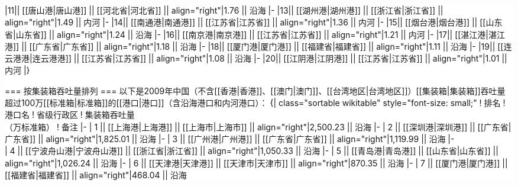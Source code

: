 |11|| [[唐山港|唐山港]] || [[河北省|河北省]] || align="right"|1.76 || 沿海
|-
|13|| [[湖州港|湖州港]] || [[浙江省|浙江省]] || align="right"|1.49 || 内河
|-
|14|| [[南通港|南通港]] || [[江苏省|江苏省]] || align="right"|1.36 || 内河
|-
|15|| [[烟台港|烟台港]] || [[山东省|山东省]] || align="right"|1.24 || 沿海
|-
|16|| [[南京港|南京港]] || [[江苏省|江苏省]] || align="right"|1.21 || 内河
|-
|17|| [[湛江港|湛江港]] || [[广东省|广东省]] || align="right"|1.18 || 沿海
|-
|18|| [[厦门港|厦门港]] || [[福建省|福建省]] || align="right"|1.11 || 沿海
|-
|19|| [[连云港港|连云港港]] || [[江苏省|江苏省]] || align="right"|1.08 || 沿海
|-
|20|| [[江阴港|江阴港]] || [[江苏省|江苏省]] || align="right"|1.01 || 内河
|}

=== 按集装箱吞吐量排列 ===
以下是2009年中国（不含[[香港|香港]]、[[澳门|澳门]]、[[台湾地区|台湾地区]]）[[集装箱|集装箱]]吞吐量超过100万[[标准箱|标准箱]]的[[港口|港口]]（含沿海港口和内河港口）：<ref name="mot09" />
{| class="sortable wikitable" style="font-size: small;"
! 排名
! 港口名
! 省级行政区
! 集装箱吞吐量<br />（万标准箱）
! 备注
|-
| 1 || [[上海港|上海港]] || [[上海市|上海市]] || align="right"|2,500.23 || 沿海
|-
| 2 || [[深圳港|深圳港]] || [[广东省|广东省]] || align="right"|1,825.01 || 沿海
|-
| 3 || [[广州港|广州港]] || [[广东省|广东省]] || align="right"|1,119.99 || 沿海
|- 	 	
| 4 || [[宁波舟山港|宁波舟山港]] || [[浙江省|浙江省]] || align="right"|1,050.33 || 沿海
|-
| 5 || [[青岛港|青岛港]] || [[山东省|山东省]] || align="right"|1,026.24 || 沿海
|-
| 6 || [[天津港|天津港]] || [[天津市|天津市]] || align="right"|870.35 || 沿海
|-
| 7 || [[厦门港|厦门港]] || [[福建省|福建省]] || align="right"|468.04 || 沿海